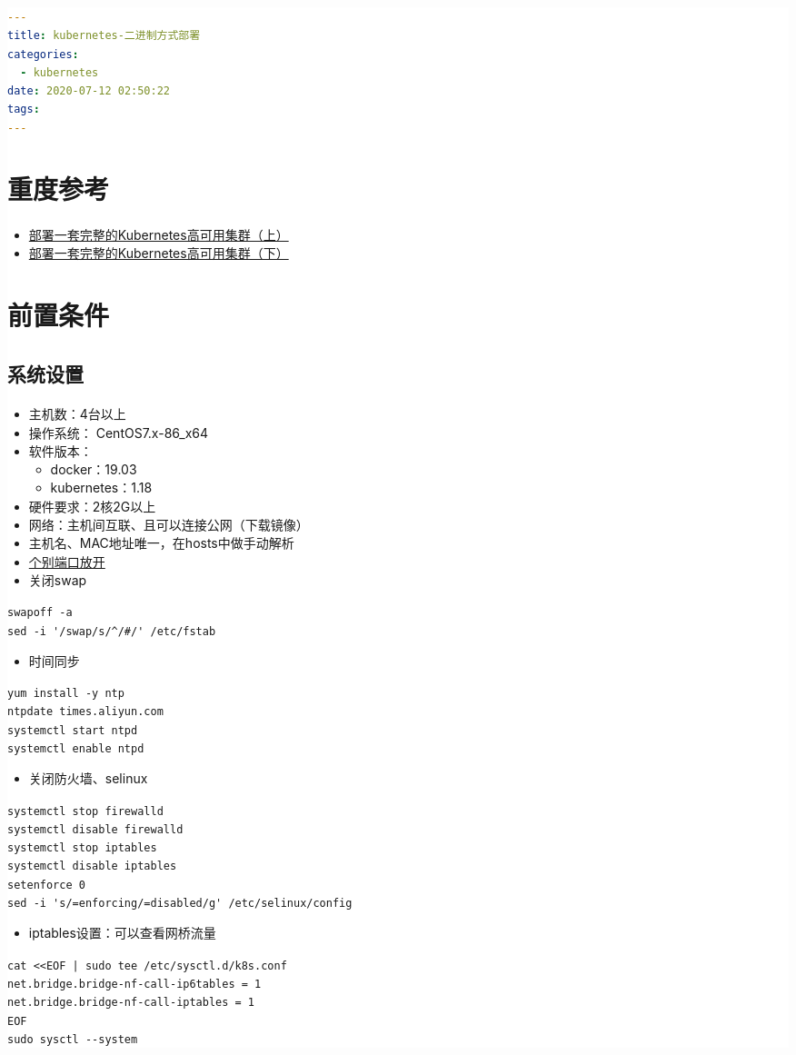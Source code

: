```yaml
---
title: kubernetes-二进制方式部署
categories:
  - kubernetes
date: 2020-07-12 02:50:22
tags:
---
```



# 重度参考
* [部署一套完整的Kubernetes高可用集群（上）](https://mp.weixin.qq.com/s/VYtyTU9_Dw9M5oHtvRfseA)
* [​部署一套完整的Kubernetes高可用集群（下）](https://mp.weixin.qq.com/s/F9BC6GALHiWBK5dmUnqepA)

# 前置条件

## 系统设置

* 主机数：4台以上
* 操作系统： CentOS7.x-86_x64 
* 软件版本：
  * docker：19.03
  * kubernetes：1.18
* 硬件要求：2核2G以上
* 网络：主机间互联、且可以连接公网（下载镜像）
* 主机名、MAC地址唯一，在hosts中做手动解析
* [个别端口放开](https://kubernetes.io/docs/setup/production-environment/tools/kubeadm/install-kubeadm/#check-required-ports)
* 关闭swap
```
swapoff -a
sed -i '/swap/s/^/#/' /etc/fstab
```
* 时间同步
```
yum install -y ntp
ntpdate times.aliyun.com
systemctl start ntpd
systemctl enable ntpd
```
* 关闭防火墙、selinux
```
systemctl stop firewalld
systemctl disable firewalld
systemctl stop iptables
systemctl disable iptables
setenforce 0
sed -i 's/=enforcing/=disabled/g' /etc/selinux/config
```
* iptables设置：可以查看网桥流量
```
cat <<EOF | sudo tee /etc/sysctl.d/k8s.conf
net.bridge.bridge-nf-call-ip6tables = 1
net.bridge.bridge-nf-call-iptables = 1
EOF
sudo sysctl --system
```
